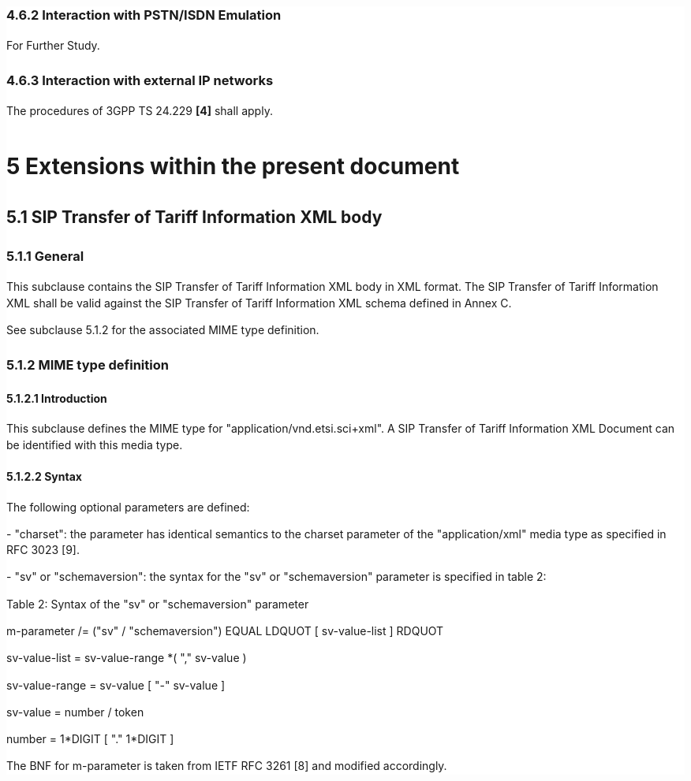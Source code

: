 ### 4.6.2 Interaction with PSTN/ISDN Emulation

For Further Study.

### 4.6.3 Interaction with external IP networks

The procedures of 3GPP TS 24.229 **\[4\]** shall apply.

5 Extensions within the present document
========================================

5.1 SIP Transfer of Tariff Information XML body
-----------------------------------------------

### 5.1.1 General

This subclause contains the SIP Transfer of Tariff Information XML body
in XML format. The SIP Transfer of Tariff Information XML shall be valid
against the SIP Transfer of Tariff Information XML schema defined in
Annex C.

See subclause 5.1.2 for the associated MIME type definition.

### 5.1.2 MIME type definition

#### 5.1.2.1 Introduction

This subclause defines the MIME type for
\"application/vnd.etsi.sci+xml\". A SIP Transfer of Tariff Information
XML Document can be identified with this media type.

#### 5.1.2.2 Syntax

The following optional parameters are defined:

\- \"charset\": the parameter has identical semantics to the charset
parameter of the \"application/xml\" media type as specified in
RFC 3023 \[9\].

\- \"sv\" or \"schemaversion\": the syntax for the \"sv\" or
\"schemaversion\" parameter is specified in table 2:

Table 2: Syntax of the \"sv\" or \"schemaversion\" parameter

m-parameter /= (\"sv\" / \"schemaversion\") EQUAL LDQUOT \[
sv-value-list \] RDQUOT

sv-value-list = sv-value-range \*( \",\" sv-value )

sv-value-range = sv-value \[ \"-\" sv-value \]

sv-value = number / token

number = 1\*DIGIT \[ \".\" 1\*DIGIT \]

The BNF for m-parameter is taken from IETF RFC 3261 \[8\] and modified
accordingly.

